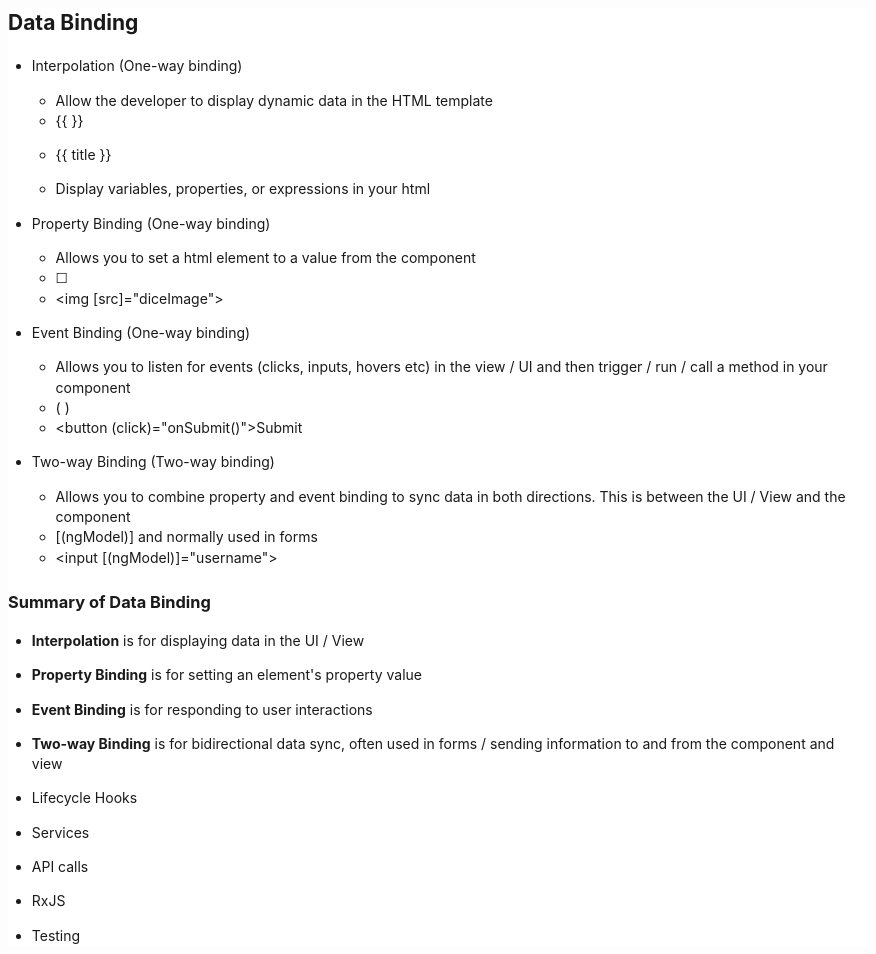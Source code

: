 ## Data Binding

* Interpolation (One-way binding)
    * Allow the developer to display dynamic data in the HTML template
    * {{ }}
    * <p>{{ title }}</p>
    * Display variables, properties, or expressions in your html

* Property Binding (One-way binding)
    * Allows you to set a html element to a value from the component
    * [ ]
    * <img [src]="diceImage">

* Event Binding (One-way binding)
    * Allows you to listen for events (clicks, inputs, hovers etc) in the view / UI and then trigger / run / call a method in your component
    * ( )
    * <button (click)="onSubmit()">Submit</button>

* Two-way Binding (Two-way binding)
    * Allows you to combine property and event binding to sync data in both directions. This is between the UI / View and the component
    * [(ngModel)] and normally used in forms
    * <input [(ngModel)]="username">

### Summary of Data Binding
* **Interpolation** is for displaying data in the UI / View
* **Property Binding** is for setting an element's property value
* **Event Binding** is for responding to user interactions
* **Two-way Binding** is for bidirectional data sync, often used in forms / sending information to and from the component and view

* Lifecycle Hooks
* Services
* API calls
* RxJS
* Testing
